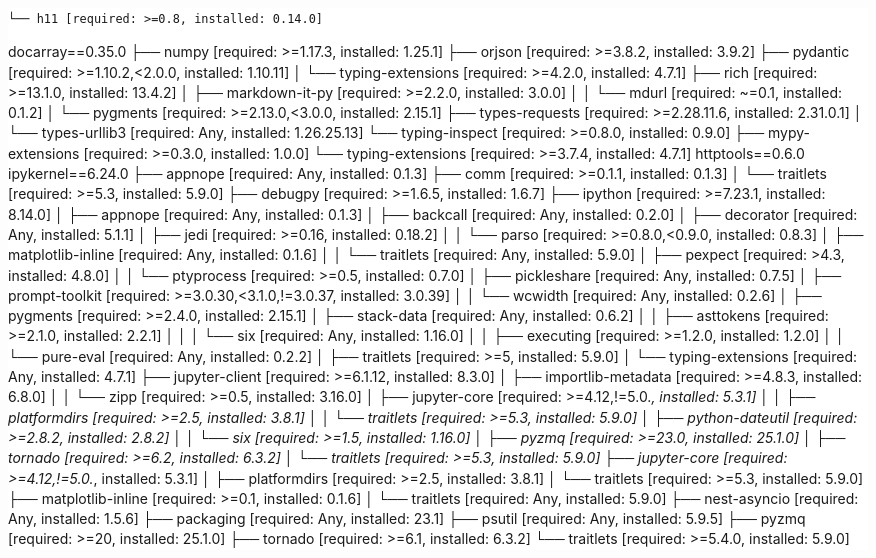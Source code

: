     └── h11 [required: >=0.8, installed: 0.14.0]
docarray==0.35.0
├── numpy [required: >=1.17.3, installed: 1.25.1]
├── orjson [required: >=3.8.2, installed: 3.9.2]
├── pydantic [required: >=1.10.2,<2.0.0, installed: 1.10.11]
│   └── typing-extensions [required: >=4.2.0, installed: 4.7.1]
├── rich [required: >=13.1.0, installed: 13.4.2]
│   ├── markdown-it-py [required: >=2.2.0, installed: 3.0.0]
│   │   └── mdurl [required: ~=0.1, installed: 0.1.2]
│   └── pygments [required: >=2.13.0,<3.0.0, installed: 2.15.1]
├── types-requests [required: >=2.28.11.6, installed: 2.31.0.1]
│   └── types-urllib3 [required: Any, installed: 1.26.25.13]
└── typing-inspect [required: >=0.8.0, installed: 0.9.0]
    ├── mypy-extensions [required: >=0.3.0, installed: 1.0.0]
    └── typing-extensions [required: >=3.7.4, installed: 4.7.1]
httptools==0.6.0
ipykernel==6.24.0
├── appnope [required: Any, installed: 0.1.3]
├── comm [required: >=0.1.1, installed: 0.1.3]
│   └── traitlets [required: >=5.3, installed: 5.9.0]
├── debugpy [required: >=1.6.5, installed: 1.6.7]
├── ipython [required: >=7.23.1, installed: 8.14.0]
│   ├── appnope [required: Any, installed: 0.1.3]
│   ├── backcall [required: Any, installed: 0.2.0]
│   ├── decorator [required: Any, installed: 5.1.1]
│   ├── jedi [required: >=0.16, installed: 0.18.2]
│   │   └── parso [required: >=0.8.0,<0.9.0, installed: 0.8.3]
│   ├── matplotlib-inline [required: Any, installed: 0.1.6]
│   │   └── traitlets [required: Any, installed: 5.9.0]
│   ├── pexpect [required: >4.3, installed: 4.8.0]
│   │   └── ptyprocess [required: >=0.5, installed: 0.7.0]
│   ├── pickleshare [required: Any, installed: 0.7.5]
│   ├── prompt-toolkit [required: >=3.0.30,<3.1.0,!=3.0.37, installed: 3.0.39]
│   │   └── wcwidth [required: Any, installed: 0.2.6]
│   ├── pygments [required: >=2.4.0, installed: 2.15.1]
│   ├── stack-data [required: Any, installed: 0.6.2]
│   │   ├── asttokens [required: >=2.1.0, installed: 2.2.1]
│   │   │   └── six [required: Any, installed: 1.16.0]
│   │   ├── executing [required: >=1.2.0, installed: 1.2.0]
│   │   └── pure-eval [required: Any, installed: 0.2.2]
│   ├── traitlets [required: >=5, installed: 5.9.0]
│   └── typing-extensions [required: Any, installed: 4.7.1]
├── jupyter-client [required: >=6.1.12, installed: 8.3.0]
│   ├── importlib-metadata [required: >=4.8.3, installed: 6.8.0]
│   │   └── zipp [required: >=0.5, installed: 3.16.0]
│   ├── jupyter-core [required: >=4.12,!=5.0.*, installed: 5.3.1]
│   │   ├── platformdirs [required: >=2.5, installed: 3.8.1]
│   │   └── traitlets [required: >=5.3, installed: 5.9.0]
│   ├── python-dateutil [required: >=2.8.2, installed: 2.8.2]
│   │   └── six [required: >=1.5, installed: 1.16.0]
│   ├── pyzmq [required: >=23.0, installed: 25.1.0]
│   ├── tornado [required: >=6.2, installed: 6.3.2]
│   └── traitlets [required: >=5.3, installed: 5.9.0]
├── jupyter-core [required: >=4.12,!=5.0.*, installed: 5.3.1]
│   ├── platformdirs [required: >=2.5, installed: 3.8.1]
│   └── traitlets [required: >=5.3, installed: 5.9.0]
├── matplotlib-inline [required: >=0.1, installed: 0.1.6]
│   └── traitlets [required: Any, installed: 5.9.0]
├── nest-asyncio [required: Any, installed: 1.5.6]
├── packaging [required: Any, installed: 23.1]
├── psutil [required: Any, installed: 5.9.5]
├── pyzmq [required: >=20, installed: 25.1.0]
├── tornado [required: >=6.1, installed: 6.3.2]
└── traitlets [required: >=5.4.0, installed: 5.9.0]